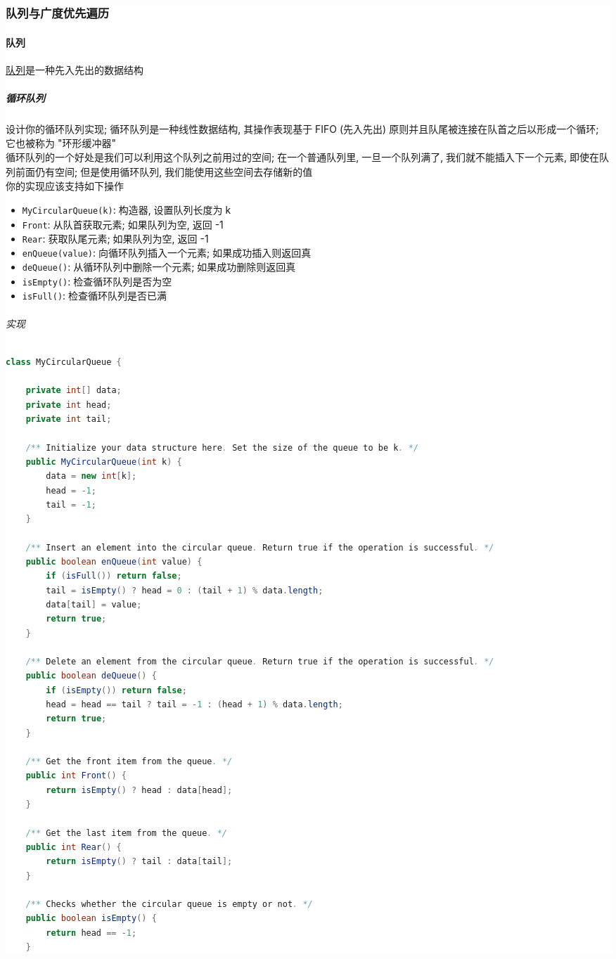 ### 队列与广度优先遍历

#### 队列
[队列](https://leetcode-cn.com/explore/learn/card/queue-stack/216/queue-first-in-first-out-data-structure/862/)是一种先入先出的数据结构

##### 循环队列
设计你的循环队列实现; 循环队列是一种线性数据结构, 其操作表现基于 FIFO (先入先出) 原则并且队尾被连接在队首之后以形成一个循环; 它也被称为 "环形缓冲器"  
循环队列的一个好处是我们可以利用这个队列之前用过的空间; 在一个普通队列里, 一旦一个队列满了, 我们就不能插入下一个元素, 即使在队列前面仍有空间; 但是使用循环队列, 我们能使用这些空间去存储新的值  
你的实现应该支持如下操作
- `MyCircularQueue(k)`: 构造器, 设置队列长度为 k
- `Front`: 从队首获取元素; 如果队列为空, 返回 -1
- `Rear`: 获取队尾元素; 如果队列为空, 返回 -1
- `enQueue(value)`: 向循环队列插入一个元素; 如果成功插入则返回真
- `deQueue()`: 从循环队列中删除一个元素; 如果成功删除则返回真
- `isEmpty()`: 检查循环队列是否为空
- `isFull()`: 检查循环队列是否已满

###### 实现
```Java
class MyCircularQueue {

    private int[] data;
    private int head;
    private int tail;

    /** Initialize your data structure here. Set the size of the queue to be k. */
    public MyCircularQueue(int k) {
        data = new int[k];
        head = -1;
        tail = -1;
    }

    /** Insert an element into the circular queue. Return true if the operation is successful. */
    public boolean enQueue(int value) {
        if (isFull()) return false;
        tail = isEmpty() ? head = 0 : (tail + 1) % data.length;
        data[tail] = value;
        return true;
    }

    /** Delete an element from the circular queue. Return true if the operation is successful. */
    public boolean deQueue() {
        if (isEmpty()) return false;
        head = head == tail ? tail = -1 : (head + 1) % data.length;
        return true;
    }

    /** Get the front item from the queue. */
    public int Front() {
        return isEmpty() ? head : data[head];
    }

    /** Get the last item from the queue. */
    public int Rear() {
        return isEmpty() ? tail : data[tail];
    }

    /** Checks whether the circular queue is empty or not. */
    public boolean isEmpty() {
        return head == -1;
    }
```